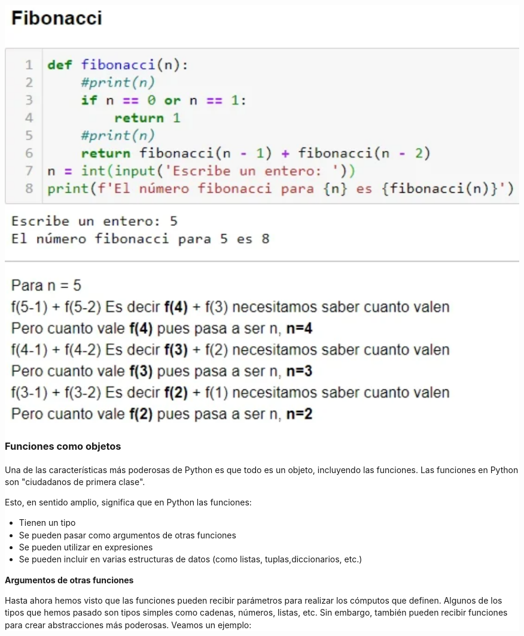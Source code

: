 ![alt text](image-40.png)

### Funciones como objetos

Una de las características más poderosas de Python es que todo es un objeto, incluyendo las funciones. Las funciones en Python son "ciudadanos de primera clase".

Esto, en sentido amplio, significa que en Python las funciones:

* Tienen un tipo
* Se pueden pasar como argumentos de otras funciones
* Se pueden utilizar en expresiones
* Se pueden incluir en varias estructuras de datos (como listas, tuplas,diccionarios, etc.)

**Argumentos de otras funciones**

Hasta ahora hemos visto que las funciones pueden recibir parámetros para realizar los cómputos que definen. Algunos de los tipos que hemos pasado son tipos simples como cadenas, números, listas, etc. Sin embargo, también pueden recibir funciones para crear abstracciones más poderosas. Veamos un ejemplo:
